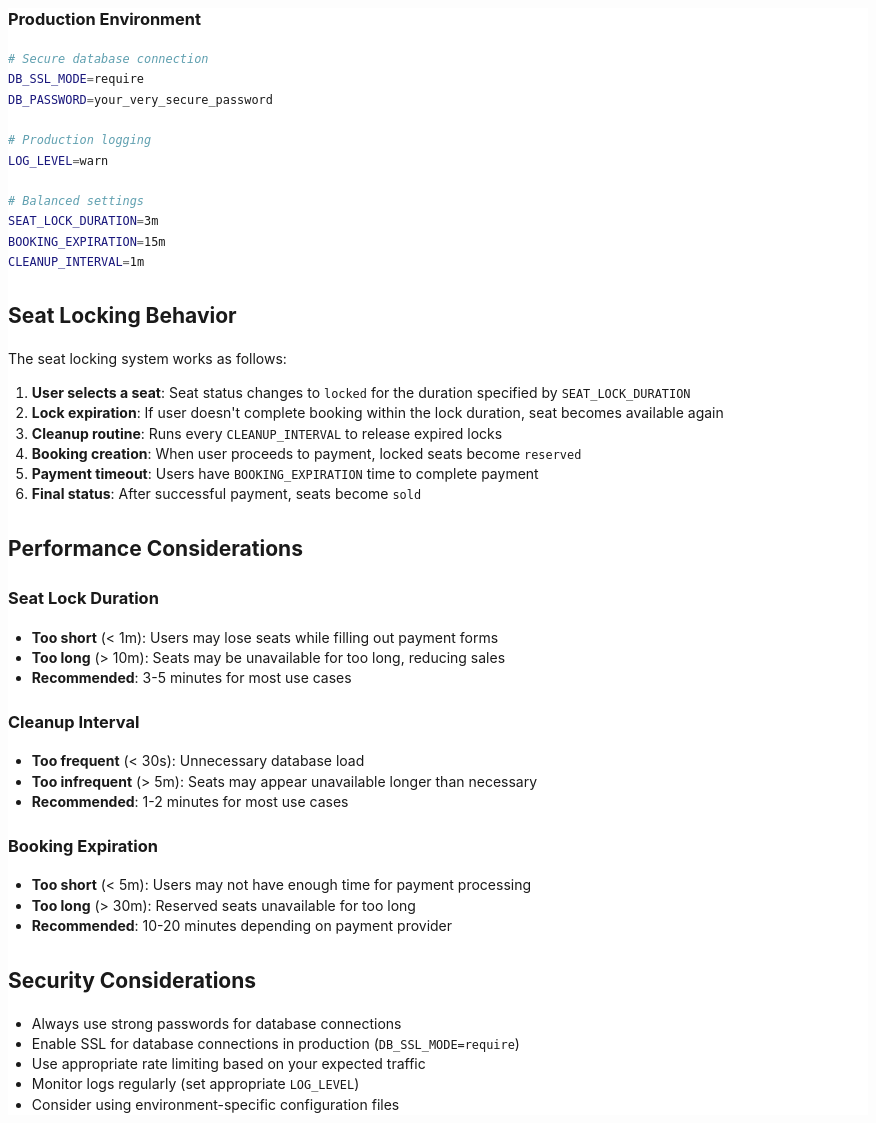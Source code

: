 ### Production Environment
```bash
# Secure database connection
DB_SSL_MODE=require
DB_PASSWORD=your_very_secure_password

# Production logging
LOG_LEVEL=warn

# Balanced settings
SEAT_LOCK_DURATION=3m
BOOKING_EXPIRATION=15m
CLEANUP_INTERVAL=1m
```

## Seat Locking Behavior

The seat locking system works as follows:

1. **User selects a seat**: Seat status changes to `locked` for the duration specified by `SEAT_LOCK_DURATION`
2. **Lock expiration**: If user doesn't complete booking within the lock duration, seat becomes available again
3. **Cleanup routine**: Runs every `CLEANUP_INTERVAL` to release expired locks
4. **Booking creation**: When user proceeds to payment, locked seats become `reserved`
5. **Payment timeout**: Users have `BOOKING_EXPIRATION` time to complete payment
6. **Final status**: After successful payment, seats become `sold`

## Performance Considerations

### Seat Lock Duration
- **Too short** (< 1m): Users may lose seats while filling out payment forms
- **Too long** (> 10m): Seats may be unavailable for too long, reducing sales
- **Recommended**: 3-5 minutes for most use cases

### Cleanup Interval
- **Too frequent** (< 30s): Unnecessary database load
- **Too infrequent** (> 5m): Seats may appear unavailable longer than necessary
- **Recommended**: 1-2 minutes for most use cases

### Booking Expiration
- **Too short** (< 5m): Users may not have enough time for payment processing
- **Too long** (> 30m): Reserved seats unavailable for too long
- **Recommended**: 10-20 minutes depending on payment provider

## Security Considerations

- Always use strong passwords for database connections
- Enable SSL for database connections in production (`DB_SSL_MODE=require`)
- Use appropriate rate limiting based on your expected traffic
- Monitor logs regularly (set appropriate `LOG_LEVEL`)
- Consider using environment-specific configuration files
